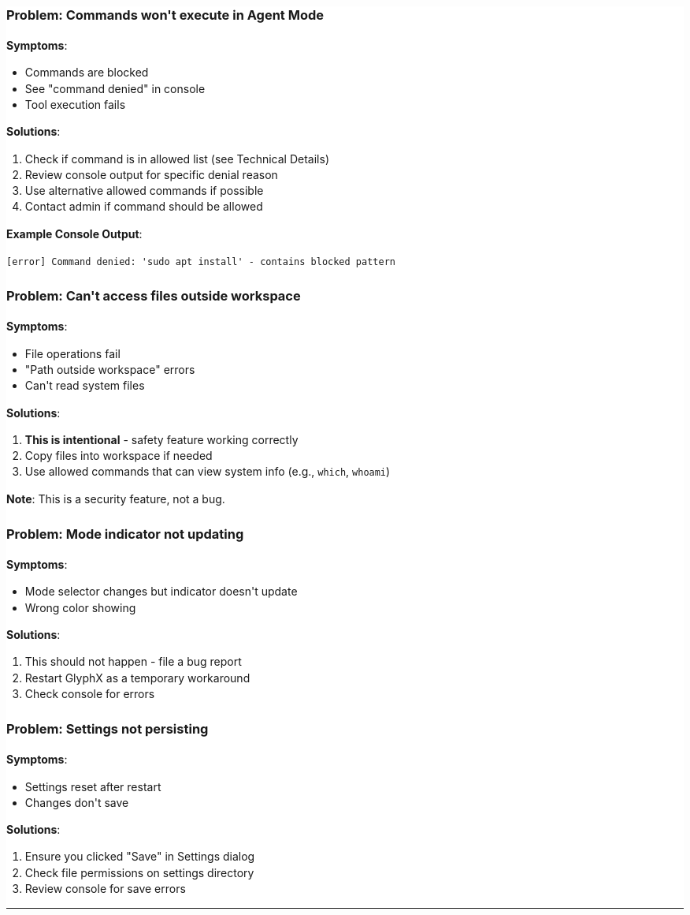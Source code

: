 ### Problem: Commands won't execute in Agent Mode

**Symptoms**:
- Commands are blocked
- See "command denied" in console
- Tool execution fails

**Solutions**:
1. Check if command is in allowed list (see Technical Details)
2. Review console output for specific denial reason
3. Use alternative allowed commands if possible
4. Contact admin if command should be allowed

**Example Console Output**:
```
[error] Command denied: 'sudo apt install' - contains blocked pattern
```

### Problem: Can't access files outside workspace

**Symptoms**:
- File operations fail
- "Path outside workspace" errors
- Can't read system files

**Solutions**:
1. **This is intentional** - safety feature working correctly
2. Copy files into workspace if needed
3. Use allowed commands that can view system info (e.g., `which`, `whoami`)

**Note**: This is a security feature, not a bug.

### Problem: Mode indicator not updating

**Symptoms**:
- Mode selector changes but indicator doesn't update
- Wrong color showing

**Solutions**:
1. This should not happen - file a bug report
2. Restart GlyphX as a temporary workaround
3. Check console for errors

### Problem: Settings not persisting

**Symptoms**:
- Settings reset after restart
- Changes don't save

**Solutions**:
1. Ensure you clicked "Save" in Settings dialog
2. Check file permissions on settings directory
3. Review console for save errors

---
